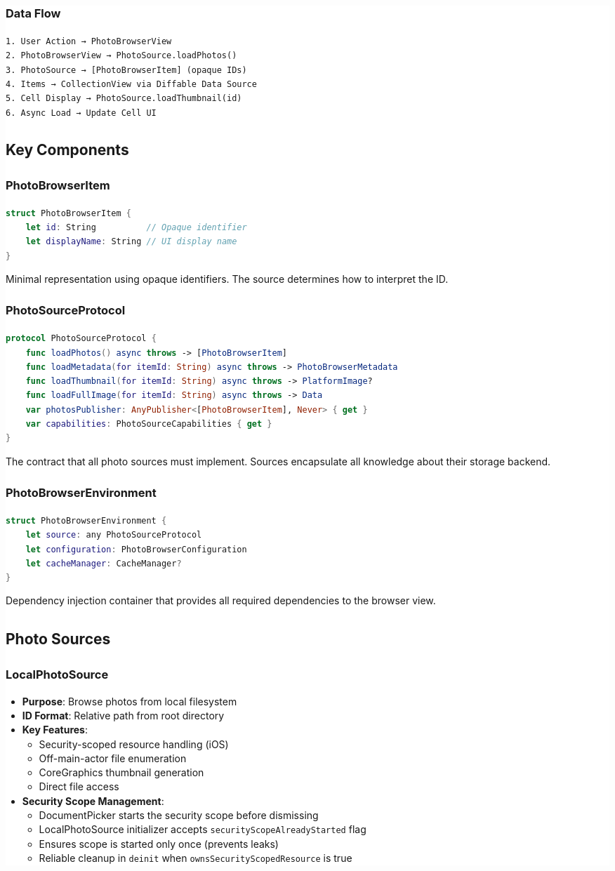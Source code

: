 ### Data Flow

```
1. User Action → PhotoBrowserView
2. PhotoBrowserView → PhotoSource.loadPhotos()
3. PhotoSource → [PhotoBrowserItem] (opaque IDs)
4. Items → CollectionView via Diffable Data Source
5. Cell Display → PhotoSource.loadThumbnail(id)
6. Async Load → Update Cell UI
```

## Key Components

### PhotoBrowserItem
```swift
struct PhotoBrowserItem {
    let id: String          // Opaque identifier
    let displayName: String // UI display name
}
```
Minimal representation using opaque identifiers. The source determines how to interpret the ID.

### PhotoSourceProtocol
```swift
protocol PhotoSourceProtocol {
    func loadPhotos() async throws -> [PhotoBrowserItem]
    func loadMetadata(for itemId: String) async throws -> PhotoBrowserMetadata
    func loadThumbnail(for itemId: String) async throws -> PlatformImage?
    func loadFullImage(for itemId: String) async throws -> Data
    var photosPublisher: AnyPublisher<[PhotoBrowserItem], Never> { get }
    var capabilities: PhotoSourceCapabilities { get }
}
```
The contract that all photo sources must implement. Sources encapsulate all knowledge about their storage backend.

### PhotoBrowserEnvironment
```swift
struct PhotoBrowserEnvironment {
    let source: any PhotoSourceProtocol
    let configuration: PhotoBrowserConfiguration
    let cacheManager: CacheManager?
}
```
Dependency injection container that provides all required dependencies to the browser view.

## Photo Sources

### LocalPhotoSource
- **Purpose**: Browse photos from local filesystem
- **ID Format**: Relative path from root directory
- **Key Features**:
  - Security-scoped resource handling (iOS)
  - Off-main-actor file enumeration
  - CoreGraphics thumbnail generation
  - Direct file access
- **Security Scope Management**:
  - DocumentPicker starts the security scope before dismissing
  - LocalPhotoSource initializer accepts `securityScopeAlreadyStarted` flag
  - Ensures scope is started only once (prevents leaks)
  - Reliable cleanup in `deinit` when `ownsSecurityScopedResource` is true
